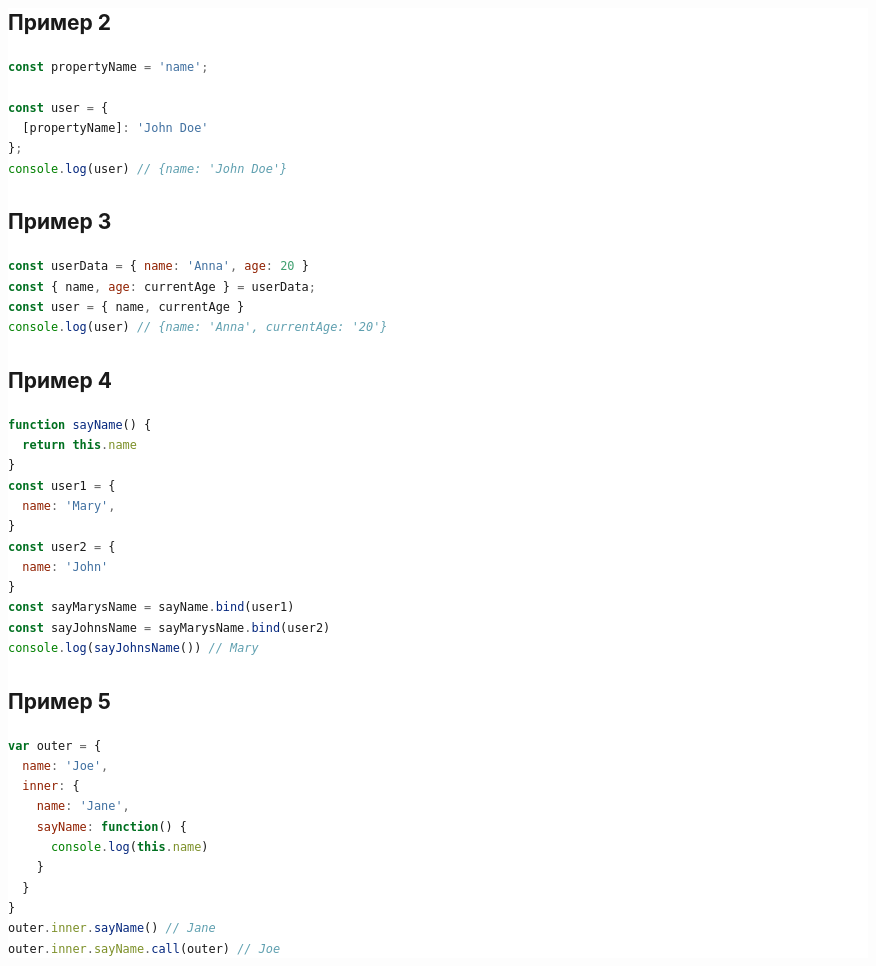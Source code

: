 ## Пример 2
```js
const propertyName = 'name';

const user = {
  [propertyName]: 'John Doe'
};
console.log(user) // {name: 'John Doe'}
```

## Пример 3
```js
const userData = { name: 'Anna', age: 20 }
const { name, age: currentAge } = userData;
const user = { name, currentAge }
console.log(user) // {name: 'Anna', currentAge: '20'}
```

## Пример 4
```js
function sayName() {
  return this.name
}
const user1 = {
  name: 'Mary',
}
const user2 = {
  name: 'John'
}
const sayMarysName = sayName.bind(user1)
const sayJohnsName = sayMarysName.bind(user2)
console.log(sayJohnsName()) // Mary
```
## Пример 5
```js
var outer = {
  name: 'Joe',
  inner: {
    name: 'Jane',
    sayName: function() {
      console.log(this.name)
    }
  }
}
outer.inner.sayName() // Jane
outer.inner.sayName.call(outer) // Joe
```


  [key]: 'hello'